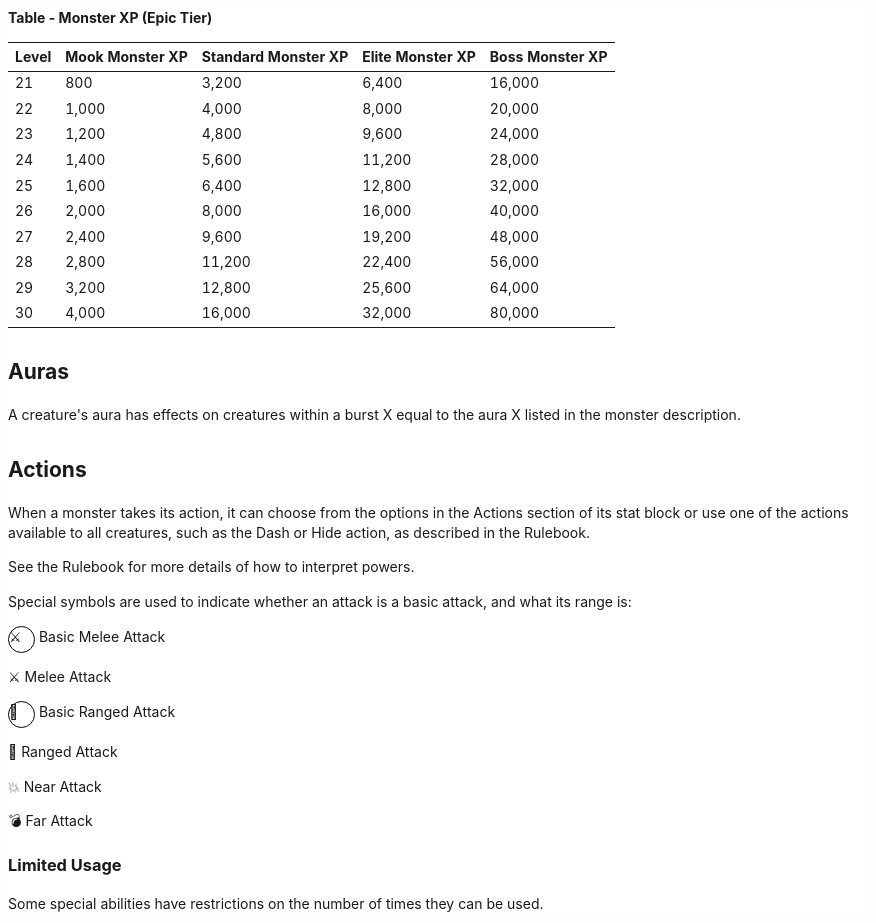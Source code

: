 **Table - Monster XP (Epic Tier)**  

| Level | Mook Monster XP | Standard Monster XP | Elite Monster XP | Boss Monster XP |  
| ----- | --------------- | ------------------- | ---------------- | --------------- |  
| 21    | 800             | 3,200               | 6,400            | 16,000          |  
| 22    | 1,000           | 4,000               | 8,000            | 20,000          |  
| 23    | 1,200           | 4,800               | 9,600            | 24,000          |  
| 24    | 1,400           | 5,600               | 11,200           | 28,000          |  
| 25    | 1,600           | 6,400               | 12,800           | 32,000          |  
| 26    | 2,000           | 8,000               | 16,000           | 40,000          |  
| 27    | 2,400           | 9,600               | 19,200           | 48,000          |  
| 28    | 2,800           | 11,200              | 22,400           | 56,000          |  
| 29    | 3,200           | 12,800              | 25,600           | 64,000          |  
| 30    | 4,000           | 16,000              | 32,000           | 80,000          |  

## Auras  

A creature's aura has effects on creatures within a burst X equal to the aura X listed in the monster description.   

## Actions  

When a monster takes its action, it can choose from the options in the Actions section of its stat block or use one of the actions available to all creatures, such as the Dash or Hide action, as described in the Rulebook.   

See the Rulebook for more details of how to interpret powers.   

Special symbols are used to indicate whether an attack is a basic attack, and what its range is:   

<span style='height: 25px; width: 25px; background-color: #fff; border: 1.25px solid #000; border-radius: 50%; display: inline-block;'>⚔️</span> Basic Melee Attack  

⚔️ Melee Attack  

<span style='height: 25px; width: 25px; background-color: #fff; border: 1.25px solid #000; border-radius: 50%; display: inline-block;'>🏹</span> Basic Ranged Attack  

🏹 Ranged Attack  

💥 Near Attack  

💣 Far Attack  

### Limited Usage  

Some special abilities have restrictions on the number of times they can be used.  
